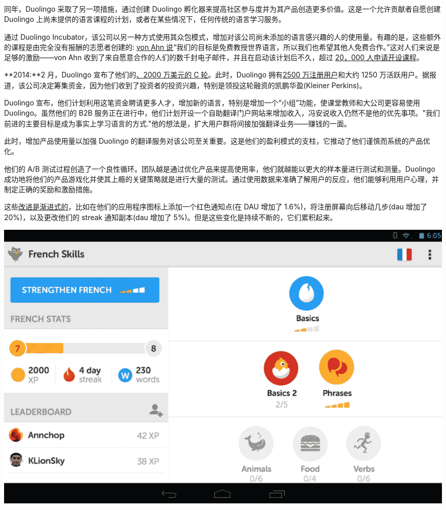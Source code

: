同年，Duolingo 采取了另一项措施，通过创建 Duolingo 孵化器来提高社区参与度并为其产品创造更多价值。这是一个允许贡献者自愿创建 Duolingo 上尚未提供的语言课程的计划，或者在某些情况下，任何传统的语言学习服务。

通过 Duolingo Incubator，该公司以另一种方式使用其众包模式，增加对该公司尚未添加的语言感兴趣的人的使用量。有趣的是，这些额外的课程是由完全没有报酬的志愿者创建的: [von Ahn 说](https://www.cnn.com/2013/10/15/tech/mobile/duolingo-incubator-language-teaching/index.html)“我们的目标是免费教授世界语言，所以我们也希望其他人免费合作。”这对人们来说是足够的激励——von Ahn 收到了来自愿意合作的人们的数千封电子邮件，并且在启动该计划后不久，超过 [20，000 人申请开设课程](https://www.duolingo.com/comment/1441819/Statistics-on-all-incubator-languages)。

**2014:**2 月，Duolingo 宣布了他们的[、2000 万美元的 C 轮](https://techcrunch.com/2014/02/18/duolingo-raises-20m-series-c-round-led-by-kleiner-perkins-wants-to-dominate-online-language-learning/)。此时，Duolingo 拥有[2500 万注册用户](https://techcrunch.com/2014/02/18/duolingo-raises-20m-series-c-round-led-by-kleiner-perkins-wants-to-dominate-online-language-learning/)和大约 1250 万活跃用户。据报道，该公司决定筹集资金，因为他们收到了投资者的投资兴趣，特别是领投这轮融资的凯鹏华盈(Kleiner Perkins)。

Duolingo 宣布，他们计划利用这笔资金聘请更多人才，增加新的语言，特别是增加一个“小组”功能，使课堂教师和大公司更容易使用 Duolingo。虽然他们的 B2B 服务正在进行中，他们计划开设一个自助翻译门户网站来增加收入，冯安说收入仍然不是他的优先事项。"我们前进的主要目标是成为事实上学习语言的方式."他的想法是，扩大用户群将间接加强翻译业务——赚钱的一面。

此时，增加产品使用量以加强 Duolingo 的翻译服务对该公司至关重要。这是他们的盈利模式的支柱，它推动了他们谨慎而系统的产品优化。

他们的 A/B 测试过程创造了一个良性循环。团队越是通过优化产品来提高使用率，他们就越能以更大的样本量进行测试和测量。Duolingo 成功地将他们的产品游戏化并使其上瘾的关键策略就是进行大量的测试。通过使用数据来准确了解用户的反应，他们能够利用用户心理，并制定正确的奖励和激励措施。

这些[改进是渐进式的](http://firstround.com/review/the-tenets-of-a-b-testing-from-duolingos-master-growth-hacker/)，比如在他们的应用程序图标上添加一个红色通知点(在 DAU 增加了 1.6%)，将注册屏幕向后移动几步(dau 增加了 20%)，以及更改他们的 streak 通知副本(dau 增加了 5%)。但是这些变化是持续不断的，它们累积起来。

![](img/cd3711ee4f75c5d1ac7b2987b3817f64.png)
